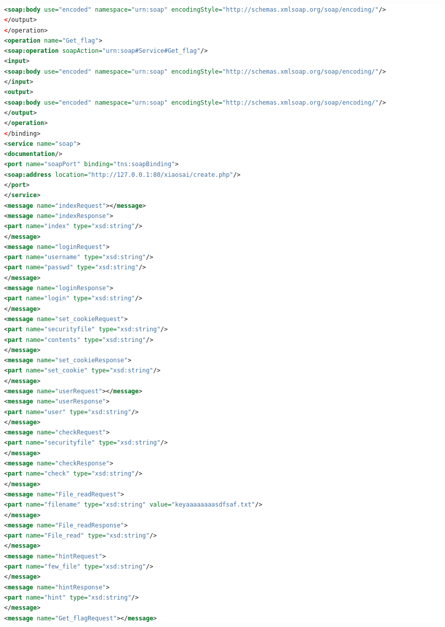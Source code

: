 ```xml
<soap:body use="encoded" namespace="urn:soap" encodingStyle="http://schemas.xmlsoap.org/soap/encoding/"/>
</output>
</operation>
<operation name="Get_flag">
<soap:operation soapAction="urn:soap#Service#Get_flag"/>
<input>
<soap:body use="encoded" namespace="urn:soap" encodingStyle="http://schemas.xmlsoap.org/soap/encoding/"/>
</input>
<output>
<soap:body use="encoded" namespace="urn:soap" encodingStyle="http://schemas.xmlsoap.org/soap/encoding/"/>
</output>
</operation>
</binding>
<service name="soap">
<documentation/>
<port name="soapPort" binding="tns:soapBinding">
<soap:address location="http://127.0.0.1:80/xiaosai/create.php"/>
</port>
</service>
<message name="indexRequest"></message>
<message name="indexResponse">
<part name="index" type="xsd:string"/>
</message>
<message name="loginRequest">
<part name="username" type="xsd:string"/>
<part name="passwd" type="xsd:string"/>
</message>
<message name="loginResponse">
<part name="login" type="xsd:string"/>
</message>
<message name="set_cookieRequest">
<part name="securityfile" type="xsd:string"/>
<part name="contents" type="xsd:string"/>
</message>
<message name="set_cookieResponse">
<part name="set_cookie" type="xsd:string"/>
</message>
<message name="userRequest"></message>
<message name="userResponse">
<part name="user" type="xsd:string"/>
</message>
<message name="checkRequest">
<part name="securityfile" type="xsd:string"/>
</message>
<message name="checkResponse">
<part name="check" type="xsd:string"/>
</message>
<message name="File_readRequest">
<part name="filename" type="xsd:string" value="keyaaaaaaaasdfsaf.txt"/>
</message>
<message name="File_readResponse">
<part name="File_read" type="xsd:string"/>
</message>
<message name="hintRequest">
<part name="few_file" type="xsd:string"/>
</message>
<message name="hintResponse">
<part name="hint" type="xsd:string"/>
</message>
<message name="Get_flagRequest"></message>
```